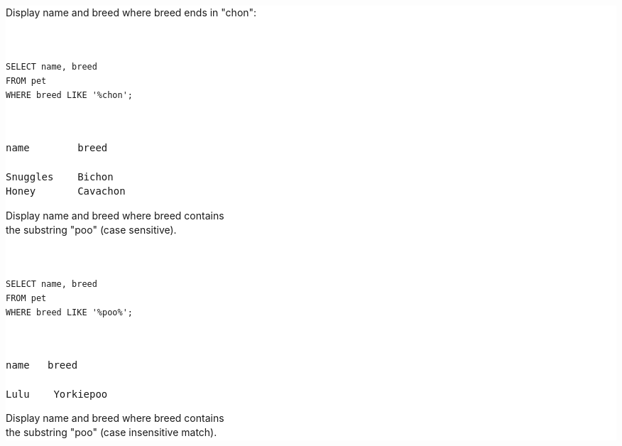 <tr>
<td>
Display name and breed
where breed ends in "chon":

<pre>
<code>

SELECT name, breed
FROM pet
WHERE breed LIKE '%chon';

</code>
</pre>

</td>
<td>

<pre>
name        breed

Snuggles    Bichon
Honey       Cavachon
</pre>

</td>
</tr>


<tr>
<td>
Display name and breed
where breed contains<br> the
substring "poo" (case sensitive).


<pre>
<code>

SELECT name, breed
FROM pet
WHERE breed LIKE '%poo%';

</code>
</pre>

</td>
<td>

<pre>
name   breed

Lulu    Yorkiepoo
</pre>

</td>
</tr>

<tr>
<td>
Display name and breed
where breed contains <br>the
substring "poo" (case insensitive match).
